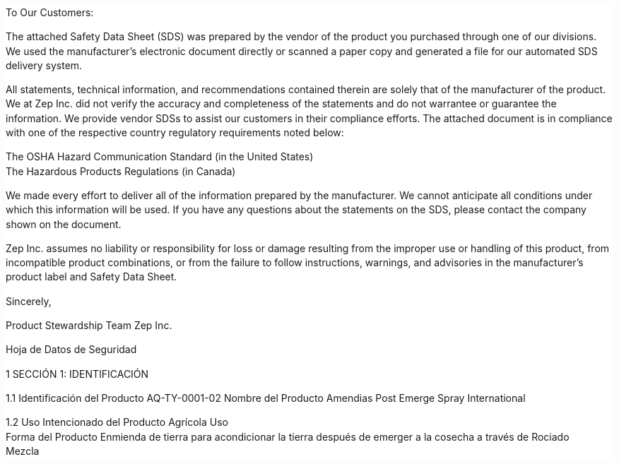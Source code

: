  
 
 
 
 
 
 
 
 
 
 
 
To Our Customers: 
 
The attached Safety Data Sheet (SDS) was prepared by the vendor of the product you purchased 
through one of our divisions. We used the manufacturer’s electronic document directly or scanned 
a paper copy and generated a file for our automated SDS delivery system. 
 
All statements, technical information, and recommendations contained therein are solely that of 
the manufacturer of the product. We at Zep Inc. did not verify the accuracy and completeness of 
the statements and do not warrantee or guarantee the information. We provide vendor SDSs to 
assist our customers in their compliance efforts.  The attached document is in compliance with one 
of the respective country regulatory requirements noted below: 
 
The OSHA Hazard Communication Standard (in the United States)  
The Hazardous Products Regulations (in Canada) 
 
We made every effort to deliver all of the information prepared by the manufacturer. We cannot 
anticipate all conditions under which this information will be used. If you have any questions about 
the statements on the SDS, please contact the company shown on the document. 
 
Zep Inc. assumes no liability or responsibility for loss or damage resulting from the improper use 
or handling of this product, from incompatible product combinations, or from the failure to follow 
instructions, warnings, and advisories in the manufacturer’s product label and Safety Data Sheet. 
 
Sincerely, 
 
Product Stewardship Team 
Zep Inc. 
 
Hoja de Datos de Seguridad 
 
 
1
SECCIÓN 1: IDENTIFICACIÓN                                                                   
 
 
1.1 Identificación del Producto 
AQ-TY-0001-02 
Nombre del Producto 
Amendias Post Emerge Spray 
International 
 
 
1.2 Uso Intencionado del Producto 
Agrícola 
Uso  
Forma del Producto 
Enmienda de tierra para acondicionar la tierra después de emerger a la cosecha a través de Rociado  
Mezcla 
 
 
 